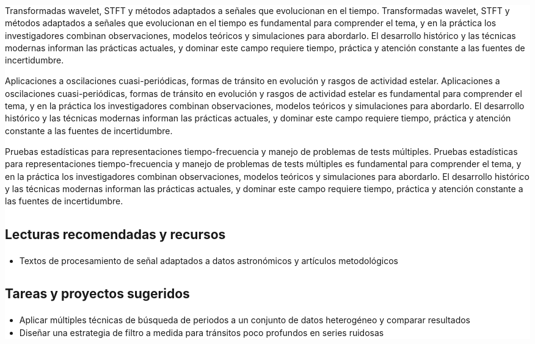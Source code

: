 Transformadas wavelet, STFT y métodos adaptados a señales que evolucionan en el tiempo. Transformadas wavelet, STFT y métodos adaptados a señales que evolucionan en el tiempo es fundamental para comprender el tema, y en la práctica los investigadores combinan observaciones, modelos teóricos y simulaciones para abordarlo. El desarrollo histórico y las técnicas modernas informan las prácticas actuales, y dominar este campo requiere tiempo, práctica y atención constante a las fuentes de incertidumbre.

Aplicaciones a oscilaciones cuasi-periódicas, formas de tránsito en evolución y rasgos de actividad estelar. Aplicaciones a oscilaciones cuasi-periódicas, formas de tránsito en evolución y rasgos de actividad estelar es fundamental para comprender el tema, y en la práctica los investigadores combinan observaciones, modelos teóricos y simulaciones para abordarlo. El desarrollo histórico y las técnicas modernas informan las prácticas actuales, y dominar este campo requiere tiempo, práctica y atención constante a las fuentes de incertidumbre.

Pruebas estadísticas para representaciones tiempo-frecuencia y manejo de problemas de tests múltiples. Pruebas estadísticas para representaciones tiempo-frecuencia y manejo de problemas de tests múltiples es fundamental para comprender el tema, y en la práctica los investigadores combinan observaciones, modelos teóricos y simulaciones para abordarlo. El desarrollo histórico y las técnicas modernas informan las prácticas actuales, y dominar este campo requiere tiempo, práctica y atención constante a las fuentes de incertidumbre.


## Lecturas recomendadas y recursos

- Textos de procesamiento de señal adaptados a datos astronómicos y artículos metodológicos


## Tareas y proyectos sugeridos

- Aplicar múltiples técnicas de búsqueda de periodos a un conjunto de datos heterogéneo y comparar resultados
- Diseñar una estrategia de filtro a medida para tránsitos poco profundos en series ruidosas
